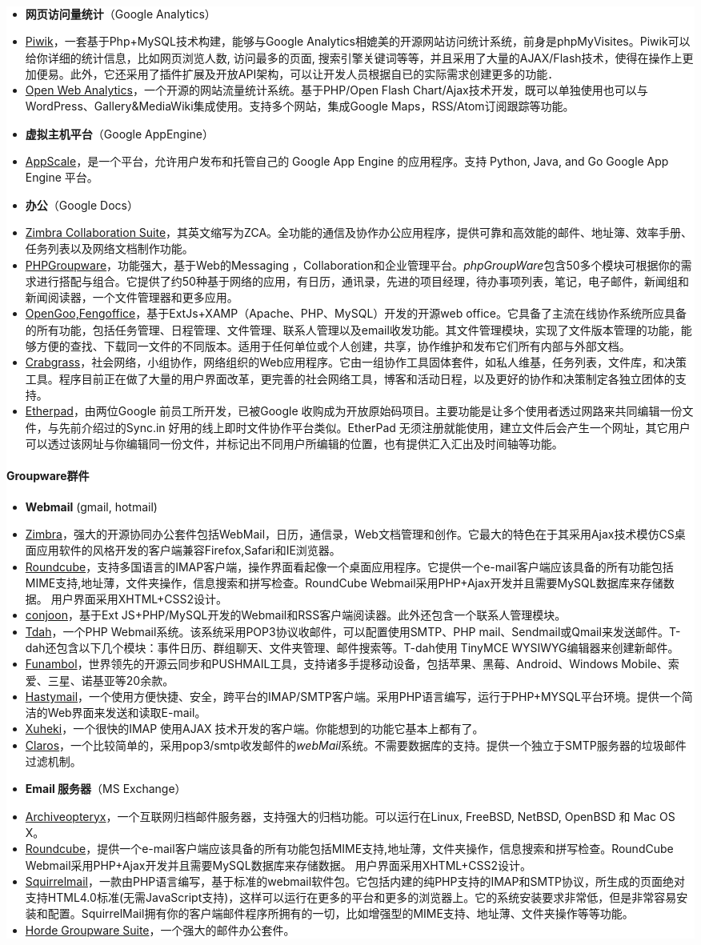 
* **网页访问量统计**（Google Analytics）
+ [Piwik](http://en.wikipedia.org/wiki/Piwik "Piwik")，一套基于Php+MySQL技术构建，能够与Google Analytics相媲美的开源网站访问统计系统，前身是phpMyVisites。Piwik可以给你详细的统计信息，比如网页浏览人数, 访问最多的页面, 搜索引擎关键词等等，并且采用了大量的AJAX/Flash技术，使得在操作上更加便易。此外，它还采用了插件扩展及开放API架构，可以让开发人员根据自已的实际需求创建更多的功能．
+ [Open Web Analytics](http://www.openwebanalytics.com/)，一个开源的网站流量统计系统。基于PHP/Open Flash Chart/Ajax技术开发，既可以单独使用也可以与WordPress、Gallery&MediaWiki集成使用。支持多个网站，集成Google Maps，RSS/Atom订阅跟踪等功能。


* **虚拟主机平台**（Google AppEngine）
+ [AppScale](http://code.google.com/p/appscale/)，是一个平台，允许用户发布和托管自己的 Google App Engine 的应用程序。支持 Python, Java, and Go Google App Engine 平台。


* **办公**（Google Docs）
+ [Zimbra Collaboration Suite](http://www.zimbra.com/products/zimbra-open-source.html)，其英文缩写为ZCA。全功能的通信及协作办公应用程序，提供可靠和高效能的邮件、地址簿、效率手册、任务列表以及网络文档制作功能。
+ [PHPGroupware](http://www.phpgroupware.org/)，功能强大，基于Web的Messaging ，Collaboration和企业管理平台。*phpGroupWare*包含50多个模块可根据你的需求进行搭配与组合。它提供了约50种基于网络的应用，有日历，通讯录，先进的项目经理，待办事项列表，笔记，电子邮件，新闻组和新闻阅读器，一个文件管理器和更多应用。
+ [OpenGoo,Fengoffice](http://fengoffice.com/web/index.php/)，基于ExtJs+XAMP（Apache、PHP、MySQL）开发的开源web office。它具备了主流在线协作系统所应具备的所有功能，包括任务管理、日程管理、文件管理、联系人管理以及email收发功能。其文件管理模块，实现了文件版本管理的功能，能够方便的查找、下载同一文件的不同版本。适用于任何单位或个人创建，共享，协作维护和发布它们所有内部与外部文档。
+ [Crabgrass](http://crabgrass.riseuplabs.org/)，社会网络，小组协作，网络组织的Web应用程序。它由一组协作工具固体套件，如私人维基，任务列表，文件库，和决策工具。程序目前正在做了大量的用户界面改革，更完善的社会网络工具，博客和活动日程，以及更好的协作和决策制定各独立团体的支持。
+ [Etherpad](http://etherpad.org/)，由两位Google 前员工所开发，已被Google 收购成为开放原始码项目。主要功能是让多个使用者透过网路来共同编辑一份文件，与先前介绍过的Sync.in 好用的线上即时文件协作平台类似。EtherPad 无须注册就能使用，建立文件后会产生一个网址，其它用户可以透过该网址与你编辑同一份文件，并标记出不同用户所编辑的位置，也有提供汇入汇出及时间轴等功能。


#### Groupware群件




* **Webmail** (gmail, hotmail)
+ [Zimbra](http://www.zimbra.com/)，强大的开源协同办公套件包括WebMail，日历，通信录，Web文档管理和创作。它最大的特色在于其采用Ajax技术模仿CS桌面应用软件的风格开发的客户端兼容Firefox,Safari和IE浏览器。
+ [Roundcube](http://roundcube.net/)，支持多国语言的IMAP客户端，操作界面看起像一个桌面应用程序。它提供一个e-mail客户端应该具备的所有功能包括MIME支持,地址薄，文件夹操作，信息搜索和拼写检查。RoundCube Webmail采用PHP+Ajax开发并且需要MySQL数据库来存储数据。 用户界面采用XHTML+CSS2设计。
+ [conjoon](http://www.conjoon.org/)，基于Ext JS+PHP/MySQL开发的Webmail和RSS客户端阅读器。此外还包含一个联系人管理模块。
+ [Tdah](http://www.tdah.us/)，一个PHP Webmail系统。该系统采用POP3协议收邮件，可以配置使用SMTP、PHP mail、Sendmail或Qmail来发送邮件。T-dah还包含以下几个模块：事件日历、群组聊天、文件夹管理、邮件搜索等。T-dah使用 TinyMCE WYSIWYG编辑器来创建新邮件。
+ [Funambol](https://funambol.com/)，世界领先的开源云同步和PUSHMAIL工具，支持诸多手提移动设备，包括苹果、黑莓、Android、Windows Mobile、索爱、三星、诺基亚等20余款。
+ [Hastymail](http://www.hastymail.org/)，一个使用方便快捷、安全，跨平台的IMAP/SMTP客户端。采用PHP语言编写，运行于PHP+MYSQL平台环境。提供一个简洁的Web界面来发送和读取E-mail。
+ [Xuheki](http://www.xuheki.com/)，一个很快的IMAP 使用AJAX 技术开发的客户端。你能想到的功能它基本上都有了。
+ [Claros](http://www.claros.org/)，一个比较简单的，采用pop3/smtp收发邮件的*webMail*系统。不需要数据库的支持。提供一个独立于SMTP服务器的垃圾邮件过滤机制。


* **Email 服务器**（MS Exchange）
+ [Archiveopteryx](http://archiveopteryx.org/)，一个互联网归档邮件服务器，支持强大的归档功能。可以运行在Linux, FreeBSD, NetBSD, OpenBSD 和 Mac OS X。
+ [Roundcube](http://roundcube.net/)，提供一个e-mail客户端应该具备的所有功能包括MIME支持,地址薄，文件夹操作，信息搜索和拼写检查。RoundCube Webmail采用PHP+Ajax开发并且需要MySQL数据库来存储数据。 用户界面采用XHTML+CSS2设计。
+ [Squirrelmail](http://www.squirrelmail.org/)，一款由PHP语言编写，基于标准的webmail软件包。它包括内建的纯PHP支持的IMAP和SMTP协议，所生成的页面绝对支持HTML4.0标准(无需JavaScript支持)，这样可以运行在更多的平台和更多的浏览器上。它的系统安装要求非常低，但是非常容易安装和配置。SquirrelMail拥有你的客户端邮件程序所拥有的一切，比如增强型的MIME支持、地址薄、文件夹操作等等功能。
+ [Horde Groupware Suite](http://www.horde.org/)，一个强大的邮件办公套件。
